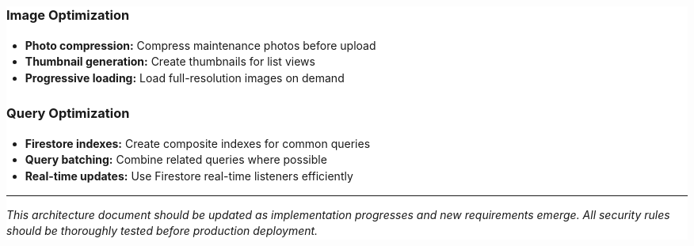 ### Image Optimization
- **Photo compression:** Compress maintenance photos before upload
- **Thumbnail generation:** Create thumbnails for list views
- **Progressive loading:** Load full-resolution images on demand

### Query Optimization
- **Firestore indexes:** Create composite indexes for common queries
- **Query batching:** Combine related queries where possible
- **Real-time updates:** Use Firestore real-time listeners efficiently

---

*This architecture document should be updated as implementation progresses and new requirements emerge. All security rules should be thoroughly tested before production deployment.*